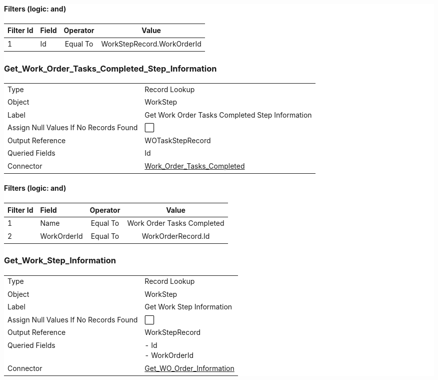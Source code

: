 
#### Filters (logic: **and**)

|Filter Id|Field|Operator|Value|
|:-- |:-- |:--:|:--: |
|1|Id| Equal To|WorkStepRecord.WorkOrderId|




### Get_Work_Order_Tasks_Completed_Step_Information

|||
|:---|:---|
|Type|Record Lookup|
|Object|WorkStep|
|Label|Get Work Order Tasks Completed Step Information|
|Assign Null Values If No Records Found|⬜|
|Output Reference|WOTaskStepRecord|
|Queried Fields|Id|
|Connector|[Work_Order_Tasks_Completed](#work_order_tasks_completed)|


#### Filters (logic: **and**)

|Filter Id|Field|Operator|Value|
|:-- |:-- |:--:|:--: |
|1|Name| Equal To|Work Order Tasks Completed|
|2|WorkOrderId| Equal To|WorkOrderRecord.Id|




### Get_Work_Step_Information

|||
|:---|:---|
|Type|Record Lookup|
|Object|WorkStep|
|Label|Get Work Step Information|
|Assign Null Values If No Records Found|⬜|
|Output Reference|WorkStepRecord|
|Queried Fields|- Id<br/>- WorkOrderId<br/>|
|Connector|[Get_WO_Order_Information](#get_wo_order_information)|

